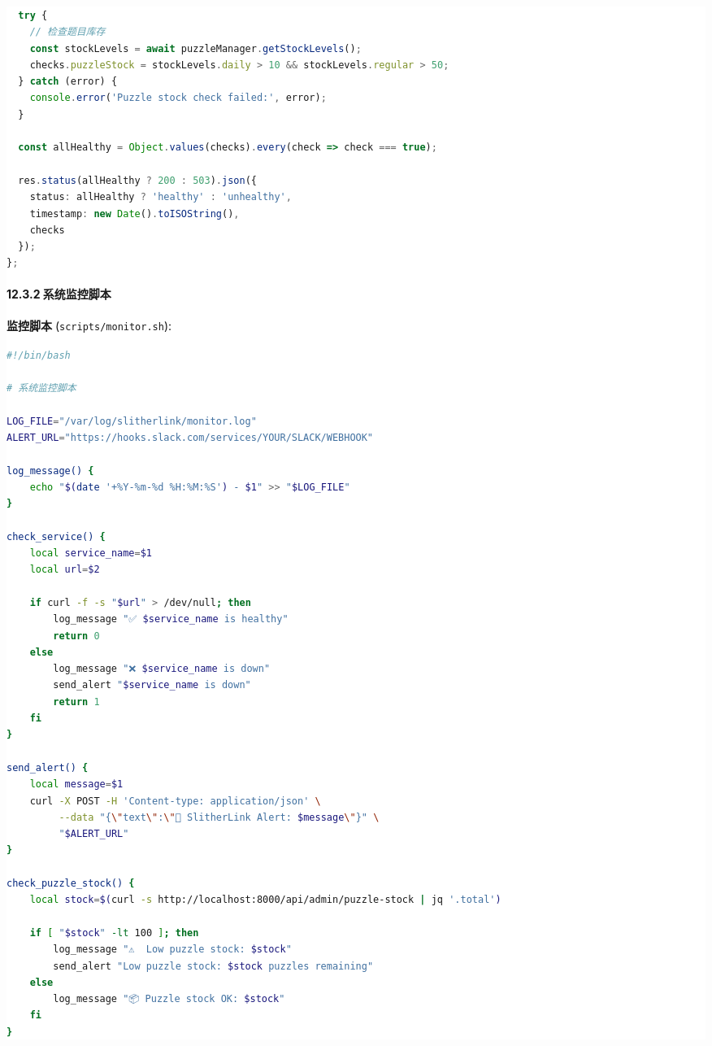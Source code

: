 ```typescript
  try {
    // 检查题目库存
    const stockLevels = await puzzleManager.getStockLevels();
    checks.puzzleStock = stockLevels.daily > 10 && stockLevels.regular > 50;
  } catch (error) {
    console.error('Puzzle stock check failed:', error);
  }

  const allHealthy = Object.values(checks).every(check => check === true);
  
  res.status(allHealthy ? 200 : 503).json({
    status: allHealthy ? 'healthy' : 'unhealthy',
    timestamp: new Date().toISOString(),
    checks
  });
};
```

#### 12.3.2 系统监控脚本

**监控脚本** (`scripts/monitor.sh`):
```bash
#!/bin/bash

# 系统监控脚本

LOG_FILE="/var/log/slitherlink/monitor.log"
ALERT_URL="https://hooks.slack.com/services/YOUR/SLACK/WEBHOOK"

log_message() {
    echo "$(date '+%Y-%m-%d %H:%M:%S') - $1" >> "$LOG_FILE"
}

check_service() {
    local service_name=$1
    local url=$2
    
    if curl -f -s "$url" > /dev/null; then
        log_message "✅ $service_name is healthy"
        return 0
    else
        log_message "❌ $service_name is down"
        send_alert "$service_name is down"
        return 1
    fi
}

send_alert() {
    local message=$1
    curl -X POST -H 'Content-type: application/json' \
         --data "{\"text\":\"🚨 SlitherLink Alert: $message\"}" \
         "$ALERT_URL"
}

check_puzzle_stock() {
    local stock=$(curl -s http://localhost:8000/api/admin/puzzle-stock | jq '.total')
    
    if [ "$stock" -lt 100 ]; then
        log_message "⚠️  Low puzzle stock: $stock"
        send_alert "Low puzzle stock: $stock puzzles remaining"
    else
        log_message "📦 Puzzle stock OK: $stock"
    fi
}
```